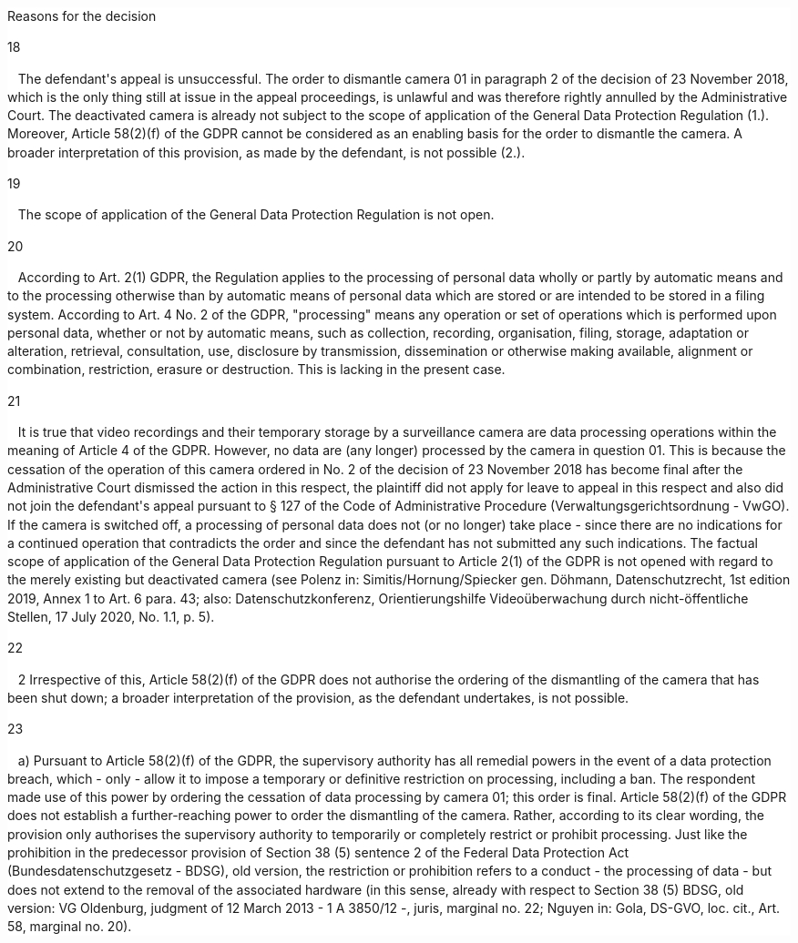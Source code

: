 Reasons for the decision

18

   The defendant's appeal is unsuccessful. The order to dismantle camera 01 in paragraph 2 of the decision of 23 November 2018, which is the only thing still at issue in the appeal proceedings, is unlawful and was therefore rightly annulled by the Administrative Court. The deactivated camera is already not subject to the scope of application of the General Data Protection Regulation (1.). Moreover, Article 58(2)(f) of the GDPR cannot be considered as an enabling basis for the order to dismantle the camera. A broader interpretation of this provision, as made by the defendant, is not possible (2.).

19

   The scope of application of the General Data Protection Regulation is not open.

20

   According to Art. 2(1) GDPR, the Regulation applies to the processing of personal data wholly or partly by automatic means and to the processing otherwise than by automatic means of personal data which are stored or are intended to be stored in a filing system. According to Art. 4 No. 2 of the GDPR, "processing" means any operation or set of operations which is performed upon personal data, whether or not by automatic means, such as collection, recording, organisation, filing, storage, adaptation or alteration, retrieval, consultation, use, disclosure by transmission, dissemination or otherwise making available, alignment or combination, restriction, erasure or destruction. This is lacking in the present case.

21

   It is true that video recordings and their temporary storage by a surveillance camera are data processing operations within the meaning of Article 4 of the GDPR. However, no data are (any longer) processed by the camera in question 01. This is because the cessation of the operation of this camera ordered in No. 2 of the decision of 23 November 2018 has become final after the Administrative Court dismissed the action in this respect, the plaintiff did not apply for leave to appeal in this respect and also did not join the defendant's appeal pursuant to § 127 of the Code of Administrative Procedure (Verwaltungsgerichtsordnung - VwGO). If the camera is switched off, a processing of personal data does not (or no longer) take place - since there are no indications for a continued operation that contradicts the order and since the defendant has not submitted any such indications. The factual scope of application of the General Data Protection Regulation pursuant to Article 2(1) of the GDPR is not opened with regard to the merely existing but deactivated camera (see Polenz in: Simitis/Hornung/Spiecker gen. Döhmann, Datenschutzrecht, 1st edition 2019, Annex 1 to Art. 6 para. 43; also: Datenschutzkonferenz, Orientierungshilfe Videoüberwachung durch nicht-öffentliche Stellen, 17 July 2020, No. 1.1, p. 5).

22

   2 Irrespective of this, Article 58(2)(f) of the GDPR does not authorise the ordering of the dismantling of the camera that has been shut down; a broader interpretation of the provision, as the defendant undertakes, is not possible.

23

   a) Pursuant to Article 58(2)(f) of the GDPR, the supervisory authority has all remedial powers in the event of a data protection breach, which - only - allow it to impose a temporary or definitive restriction on processing, including a ban. The respondent made use of this power by ordering the cessation of data processing by camera 01; this order is final. Article 58(2)(f) of the GDPR does not establish a further-reaching power to order the dismantling of the camera. Rather, according to its clear wording, the provision only authorises the supervisory authority to temporarily or completely restrict or prohibit processing. Just like the prohibition in the predecessor provision of Section 38 (5) sentence 2 of the Federal Data Protection Act (Bundesdatenschutzgesetz - BDSG), old version, the restriction or prohibition refers to a conduct - the processing of data - but does not extend to the removal of the associated hardware (in this sense, already with respect to Section 38 (5) BDSG, old version: VG Oldenburg, judgment of 12 March 2013 - 1 A 3850/12 -, juris, marginal no. 22; Nguyen in: Gola, DS-GVO, loc. cit., Art. 58, marginal no. 20).
